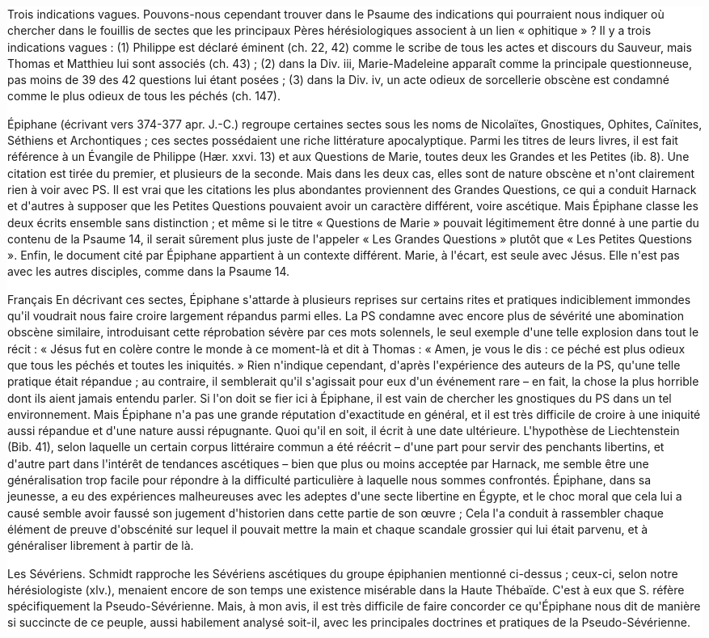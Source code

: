 Trois indications vagues. Pouvons-nous cependant trouver dans le Psaume des indications qui pourraient nous indiquer où chercher dans le fouillis de sectes que les principaux Pères hérésiologiques associent à un lien « ophitique » ? Il y a trois indications vagues : (1) Philippe est déclaré éminent (ch. 22, 42) comme le scribe de tous les actes et discours du Sauveur, mais Thomas et Matthieu lui sont associés (ch. 43) ; (2) dans la Div. iii, Marie-Madeleine apparaît comme la principale questionneuse, pas moins de 39 des 42 questions lui étant posées ; (3) dans la Div. iv, un acte odieux de sorcellerie obscène est condamné comme le plus odieux de tous les péchés (ch. 147).

Épiphane (écrivant vers 374-377 apr. J.-C.) regroupe certaines sectes sous les noms de Nicolaïtes, Gnostiques, Ophites, Caïnites, Séthiens et Archontiques ; ces sectes possédaient une riche littérature apocalyptique. Parmi les titres de leurs livres, il est fait référence à un Évangile de Philippe (Hær. xxvi. 13) et aux Questions de Marie, toutes deux les Grandes et les Petites (ib. 8). Une citation est tirée du premier, et plusieurs de la seconde. Mais dans les deux cas, elles sont de nature obscène et n'ont clairement rien à voir avec PS. Il est vrai que les citations les plus abondantes proviennent des Grandes Questions, ce qui a conduit Harnack et d'autres à supposer que les Petites Questions pouvaient avoir un caractère différent, voire ascétique. Mais Épiphane classe les deux écrits ensemble sans distinction ; et même si le titre « Questions de Marie » pouvait légitimement être donné à une partie du contenu de la Psaume 14, il serait sûrement plus juste de l'appeler « Les Grandes Questions » plutôt que « Les Petites Questions ». Enfin, le document cité par Épiphane appartient à un contexte différent. Marie, à l'écart, est seule avec Jésus. Elle n'est pas avec les autres disciples, comme dans la Psaume 14.

Français En décrivant ces sectes, Épiphane s'attarde à plusieurs reprises sur certains rites et pratiques indiciblement immondes qu'il voudrait nous faire croire largement répandus parmi elles. La PS condamne avec encore plus de sévérité une abomination obscène similaire, introduisant cette réprobation sévère par ces mots solennels, le seul exemple d'une telle explosion dans tout le récit : « Jésus fut en colère contre le monde à ce moment-là et dit à Thomas : « Amen, je vous le dis : ce péché est plus odieux que tous les péchés et toutes les iniquités. » Rien n'indique cependant, d'après l'expérience des auteurs de la PS, qu'une telle pratique était répandue ; au contraire, il semblerait qu'il s'agissait pour eux d'un événement rare – en fait, la chose la plus horrible dont ils aient jamais entendu parler. Si l'on doit se fier ici à Épiphane, il est vain de chercher les gnostiques du PS dans un tel environnement. Mais Épiphane n'a pas une grande réputation d'exactitude en général, et il est très difficile de croire à une iniquité aussi répandue et d'une nature aussi répugnante. Quoi qu'il en soit, il écrit à une date ultérieure. L'hypothèse de Liechtenstein (Bib. 41), selon laquelle un certain corpus littéraire commun a été réécrit – d'une part pour servir des penchants libertins, et d'autre part dans l'intérêt de tendances ascétiques – bien que plus ou moins acceptée par Harnack, me semble être une généralisation trop facile pour répondre à la difficulté particulière à laquelle nous sommes confrontés. Épiphane, dans sa jeunesse, a eu des expériences malheureuses avec les adeptes d'une secte libertine en Égypte, et le choc moral que cela lui a causé semble avoir faussé son jugement d'historien dans cette partie de son œuvre ; Cela l'a conduit à rassembler chaque élément de preuve d'obscénité sur lequel il pouvait mettre la main et chaque scandale grossier qui lui était parvenu, et à généraliser librement à partir de là.

Les Sévériens. Schmidt rapproche les Sévériens ascétiques du groupe épiphanien mentionné ci-dessus ; ceux-ci, selon notre hérésiologiste (xlv.), menaient encore de son temps une existence misérable dans la Haute Thébaïde. C'est à eux que S. réfère spécifiquement la Pseudo-Sévérienne. Mais, à mon avis, il est très difficile de faire concorder ce qu'Épiphane nous dit de manière si succincte de ce peuple, aussi habilement analysé soit-il, avec les principales doctrines et pratiques de la Pseudo-Sévérienne.
